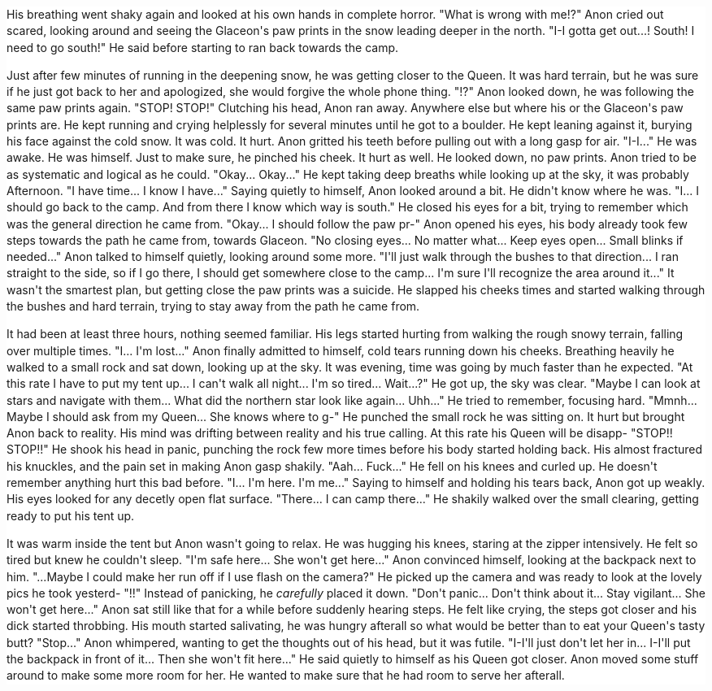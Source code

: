 His breathing went shaky again and looked at his own hands in complete horror. "What is wrong with me!?" Anon cried out scared, looking around and seeing the Glaceon's paw prints in the snow leading deeper in the north. "I-I gotta get out...! South! I need to go south!" He said before starting to ran back towards the camp.

Just after few minutes of running in the deepening snow, he was getting closer to the Queen. It was hard terrain, but he was sure if he just got back to her and apologized, she would forgive the whole phone thing. "!?"
Anon looked down, he was following the same paw prints again. "STOP! STOP!" Clutching his head, Anon ran away.
Anywhere else but where his or the Glaceon's paw prints are.
He kept running and crying helplessly for several minutes until he got to a boulder. He kept leaning against it, burying his face against the cold snow. It was cold. It hurt. Anon gritted his teeth before pulling out with a long gasp for air. "I-I..." He was awake. He was himself. Just to make sure, he pinched his cheek. It hurt as well. He looked down, no paw prints. Anon tried to be as systematic and logical as he could.
"Okay... Okay..." He kept taking deep breaths while looking up at the sky, it was probably Afternoon. "I have time... I know I have..." Saying quietly to himself, Anon looked around a bit. He didn't know where he was.
"I... I should go back to the camp. And from there I know which way is south." He closed his eyes for a bit, trying to remember which was the general direction he came from. "Okay... I should follow the paw pr-" Anon opened his eyes, his body already took few steps towards the path he came from, towards Glaceon.
"No closing eyes... No matter what... Keep eyes open... Small blinks if needed..." Anon talked to himself quietly, looking around some more. "I'll just walk through the bushes to that direction... I ran straight to the side, so if I go there, I should get somewhere close to the camp... I'm sure I'll recognize the area around it..." It wasn't the smartest plan, but getting close the paw prints was a suicide.
He slapped his cheeks times and started walking through the bushes and hard terrain, trying to stay away from the path he came from.

It had been at least three hours, nothing seemed familiar. His legs started hurting from walking the rough snowy terrain, falling over multiple times.
"I... I'm lost..." Anon finally admitted to himself, cold tears running down his cheeks. Breathing heavily he walked to a small rock and sat down, looking up at the sky.
It was evening, time was going by much faster than he expected. "At this rate I have to put my tent up... I can't walk all night... I'm so tired... Wait...?" He got up, the sky was clear. "Maybe I can look at stars and navigate with them... What did the northern star look like again... Uhh..." He tried to remember, focusing hard. "Mmnh... Maybe I should ask from my Queen... She knows where to g-"
He punched the small rock he was sitting on. It hurt but brought Anon back to reality. His mind was drifting between reality and his true calling. At this rate his Queen will be disapp- "STOP!! STOP!!"
He shook his head in panic, punching the rock few more times before his body started holding back. His almost fractured his knuckles, and the pain set in making Anon gasp shakily. "Aah... Fuck..." He fell on his knees and curled up. He doesn't remember anything hurt this bad before.
"I... I'm here. I'm me..." Saying to himself and holding his tears back, Anon got up weakly. His eyes looked for any decetly open flat surface. "There... I can camp there..." He shakily walked over the small clearing, getting ready to put his tent up.

It was warm inside the tent but Anon wasn't going to relax. He was hugging his knees, staring at the zipper intensively. He felt so tired but knew he couldn't sleep.
"I'm safe here... She won't get here..." Anon convinced himself, looking at the backpack next to him. "...Maybe I could make her run off if I use flash on the camera?" He picked up the camera and was ready to look at the lovely pics he took yesterd-
"!!" Instead of panicking, he *carefully* placed it down. "Don't panic... Don't think about it... Stay vigilant... She won't get here..." Anon sat still like that for a while before suddenly hearing steps.
He felt like crying, the steps got closer and his dick started throbbing. His mouth started salivating, he was hungry afterall so what would be better than to eat your Queen's tasty butt?
"Stop..." Anon whimpered, wanting to get the thoughts out of his head, but it was futile.
"I-I'll just don't let her in... I-I'll put the backpack in front of it... Then she won't fit here..." He said quietly to himself as his Queen got closer. Anon moved some stuff around to make some more room for her. He wanted to make sure that he had room to serve her afterall.